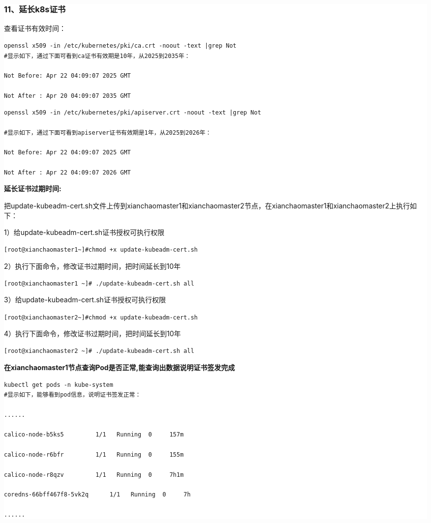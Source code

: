  

### 11、延长k8s证书

查看证书有效时间：

```
openssl x509 -in /etc/kubernetes/pki/ca.crt -noout -text |grep Not
#显示如下，通过下面可看到ca证书有效期是10年，从2025到2035年：

Not Before: Apr 22 04:09:07 2025 GMT

Not After : Apr 20 04:09:07 2035 GMT
```

```
openssl x509 -in /etc/kubernetes/pki/apiserver.crt -noout -text |grep Not

#显示如下，通过下面可看到apiserver证书有效期是1年，从2025到2026年：

Not Before: Apr 22 04:09:07 2025 GMT

Not After : Apr 22 04:09:07 2026 GMT
```

**延长证书过期时间:**

把update-kubeadm-cert.sh文件上传到xianchaomaster1和xianchaomaster2节点，在xianchaomaster1和xianchaomaster2上执行如下：

1）给update-kubeadm-cert.sh证书授权可执行权限

```
[root@xianchaomaster1~]#chmod +x update-kubeadm-cert.sh
```

2）执行下面命令，修改证书过期时间，把时间延长到10年

```
[root@xianchaomaster1 ~]# ./update-kubeadm-cert.sh all
```

3）给update-kubeadm-cert.sh证书授权可执行权限

```
[root@xianchaomaster2~]#chmod +x update-kubeadm-cert.sh
```

4）执行下面命令，修改证书过期时间，把时间延长到10年

```
[root@xianchaomaster2 ~]# ./update-kubeadm-cert.sh all
```

**在xianchaomaster1节点查询Pod是否正常,能查询出数据说明证书签发完成**

```
kubectl get pods -n kube-system
#显示如下，能够看到pod信息，说明证书签发正常：

......

calico-node-b5ks5         1/1   Running  0     157m

calico-node-r6bfr         1/1   Running  0     155m

calico-node-r8qzv         1/1   Running  0     7h1m

coredns-66bff467f8-5vk2q      1/1   Running  0     7h

......
```
